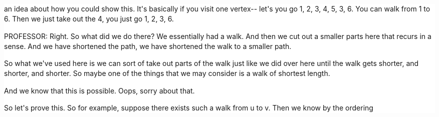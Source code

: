  <span m='385824'>an</span> <span m='386316'>idea</span> <span m='386808'>about
  how</span> <span m='387300'>you could show this.</span> <span
  m='388284'>It's</span> <span m='388790'>basically</span> <span
  m='389650'>if</span> <span m='389790'>you</span> <span m='389920'>visit</span>
  <span m='391092'>one</span> <span m='391440'>vertex--</span> <span
  m='392130'>let's</span> <span m='392600'>you</span> <span m='392730'>go</span>
  <span m='395650'>1, 2, 3, 4, 5, 3, 6.</span> <span m='398650'>You can</span>
  <span m='399150'>walk from</span> <span m='399650'>1</span> <span
  m='400150'>to 6.</span> <span m='402132'>Then</span> <span m='402626'>we
  just</span> <span m='403120'>take</span> <span m='403614'>out the</span> <span
  m='404110'>4,</span> <span m='405230'>you</span> <span m='405730'>just</span>
  <span m='406130'>go</span> <span m='406440'>1, 2, 3, 6.</span> </p><p><span
  m='407210'>PROFESSOR: Right.</span> <span m='407440'>So</span> <span
  m='407600'>what</span> <span m='407770'>did</span> <span m='407930'>we</span>
  <span m='408030'>do</span> <span m='408210'>there?</span> <span
  m='408520'>We</span> <span m='408630'>essentially</span> <span
  m='409130'>had</span> <span m='409340'>a</span> <span m='409410'>walk.</span>
  <span m='409760'>And</span> <span m='409910'>then</span> <span
  m='410170'>we</span> <span m='410330'>cut</span> <span m='410530'>out</span>
  <span m='410740'>a</span> <span m='410860'>smaller</span> <span
  m='411270'>parts</span> <span m='411700'>here</span> <span
  m='412250'>that</span> <span m='412580'>recurs</span> <span m='412935'>in
  a</span> <span m='413290'>sense.</span> <span m='414480'>And</span> <span
  m='416000'>we</span> <span m='416160'>have</span> <span
  m='416310'>shortened</span> <span m='416970'>the</span> <span
  m='417080'>path,</span> <span m='417930'>we have</span> <span
  m='418100'>shortened</span> <span m='418500'>the</span> <span
  m='418610'>walk</span> <span m='419060'>to</span> <span m='419290'>a</span>
  <span m='419340'>smaller</span> <span m='419740'>path.</span> </p><p><span
  m='420950'>So</span> <span m='422090'>what</span> <span
  m='422230'>we've</span> <span m='422310'>used</span> <span
  m='422600'>here</span> <span m='422780'>is</span> <span m='422970'>we</span>
  <span m='423070'>can</span> <span m='423240'>sort</span> <span
  m='423480'>of</span> <span m='424960'>take</span> <span m='425270'>out</span>
  <span m='426720'>parts</span> <span m='427200'>of</span> <span
  m='427410'>the</span> <span m='427510'>walk</span> <span
  m='427740'>just</span> <span m='427950'>like</span> <span m='428100'>we</span>
  <span m='428330'>did</span> <span m='428500'>over</span> <span
  m='428760'>here</span> <span m='429850'>until</span> <span
  m='431100'>the</span> <span m='431200'>walk gets</span> <span
  m='431550'>shorter,</span> <span m='431830'>and</span> <span
  m='431960'>shorter,</span> <span m='432200'>and</span> <span
  m='432330'>shorter.</span> <span m='433440'>So</span> <span
  m='433610'>maybe</span> <span m='434310'>one</span> <span m='434510'>of</span>
  <span m='434760'>the</span> <span m='434860'>things</span> <span
  m='435210'>that</span> <span m='435340'>we</span> <span m='435450'>may</span>
  <span m='435970'>consider</span> <span m='436420'>is</span> <span
  m='437470'>a</span> <span m='437600'>walk</span> <span m='438240'>of</span>
  <span m='438660'>shortest</span> <span m='439160'>length.</span>
  </p><p></p><p><span m='442980'>And</span> <span m='443440'>we</span> <span
  m='443560'>know</span> <span m='443720'>that</span> <span
  m='443910'>this</span> <span m='445020'>is</span> <span
  m='445140'>possible.</span> <span m='447860'>Oops,</span> <span
  m='448100'>sorry</span> <span m='448510'>about that.</span>
  </p><p></p><p><span m='454770'>So</span> <span m='455010'>let's</span> <span
  m='455410'>prove</span> <span m='455710'>this.</span> <span
  m='456470'>So</span> <span m='456770'>for</span> <span
  m='457020'>example,</span> <span m='460040'>suppose</span> <span
  m='460440'>there</span> <span m='460510'>exists</span> <span
  m='461100'>such</span> <span m='461440'>a</span> <span m='461520'>walk</span>
  <span m='462250'>from</span> <span m='462700'>u to</span> <span
  m='463160'>v.</span> <span m='464120'>Then</span> <span m='464500'>we</span>
  <span m='464600'>know</span> <span m='465040'>by</span> <span
  m='465470'>the</span> <span m='465770'>ordering</span> <span